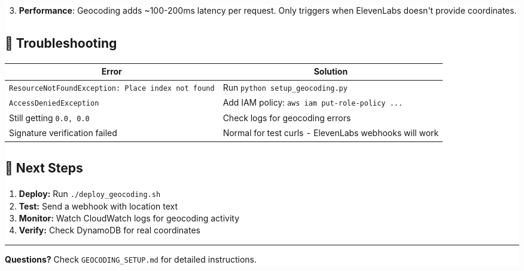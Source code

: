3. **Performance**: Geocoding adds ~100-200ms latency per request. Only triggers when ElevenLabs doesn't provide coordinates.

## 🐛 Troubleshooting

| Error | Solution |
|-------|----------|
| `ResourceNotFoundException: Place index not found` | Run `python setup_geocoding.py` |
| `AccessDeniedException` | Add IAM policy: `aws iam put-role-policy ...` |
| Still getting `0.0, 0.0` | Check logs for geocoding errors |
| Signature verification failed | Normal for test curls - ElevenLabs webhooks will work |

## 🎉 Next Steps

1. **Deploy:** Run `./deploy_geocoding.sh`
2. **Test:** Send a webhook with location text
3. **Monitor:** Watch CloudWatch logs for geocoding activity
4. **Verify:** Check DynamoDB for real coordinates

---

**Questions?** Check `GEOCODING_SETUP.md` for detailed instructions.
